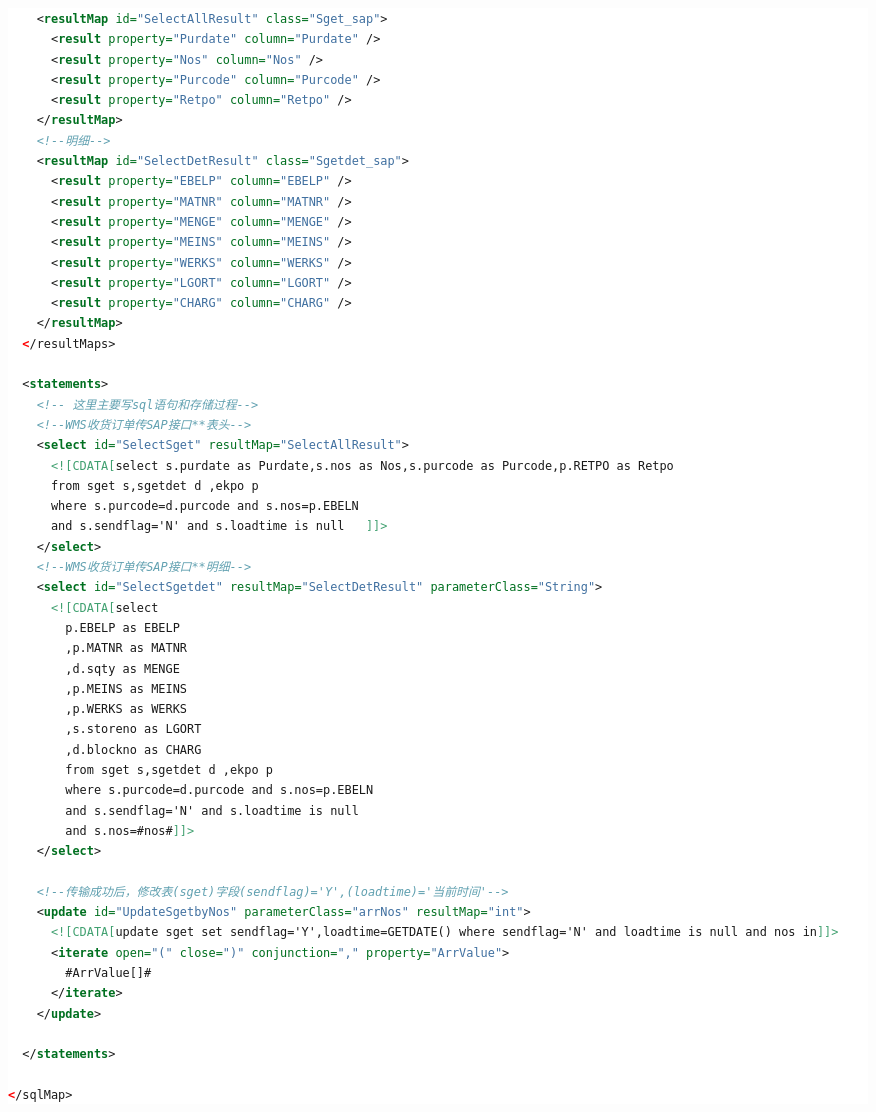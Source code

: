 ```xml
    <resultMap id="SelectAllResult" class="Sget_sap">
      <result property="Purdate" column="Purdate" />
      <result property="Nos" column="Nos" />
      <result property="Purcode" column="Purcode" />      
      <result property="Retpo" column="Retpo" />
    </resultMap>
    <!--明细-->
    <resultMap id="SelectDetResult" class="Sgetdet_sap">
      <result property="EBELP" column="EBELP" />
      <result property="MATNR" column="MATNR" />
      <result property="MENGE" column="MENGE" />
      <result property="MEINS" column="MEINS" />
      <result property="WERKS" column="WERKS" />
      <result property="LGORT" column="LGORT" />
      <result property="CHARG" column="CHARG" />
    </resultMap>
  </resultMaps>

  <statements>
    <!-- 这里主要写sql语句和存储过程-->
    <!--WMS收货订单传SAP接口**表头-->
    <select id="SelectSget" resultMap="SelectAllResult">
      <![CDATA[select s.purdate as Purdate,s.nos as Nos,s.purcode as Purcode,p.RETPO as Retpo
      from sget s,sgetdet d ,ekpo p
      where s.purcode=d.purcode and s.nos=p.EBELN
      and s.sendflag='N' and s.loadtime is null   ]]>     
    </select>
    <!--WMS收货订单传SAP接口**明细-->
    <select id="SelectSgetdet" resultMap="SelectDetResult" parameterClass="String">
      <![CDATA[select 
		p.EBELP as EBELP
		,p.MATNR as MATNR
		,d.sqty as MENGE
		,p.MEINS as MEINS
		,p.WERKS as WERKS
		,s.storeno as LGORT
		,d.blockno as CHARG
		from sget s,sgetdet d ,ekpo p 
		where s.purcode=d.purcode and s.nos=p.EBELN 
		and s.sendflag='N' and s.loadtime is null
		and s.nos=#nos#]]>      
    </select>
    
    <!--传输成功后，修改表(sget)字段(sendflag)='Y',(loadtime)='当前时间'-->
    <update id="UpdateSgetbyNos" parameterClass="arrNos" resultMap="int">
      <![CDATA[update sget set sendflag='Y',loadtime=GETDATE() where sendflag='N' and loadtime is null and nos in]]>
      <iterate open="(" close=")" conjunction="," property="ArrValue">
        #ArrValue[]#
      </iterate>
    </update>
    
  </statements>

</sqlMap>

```
